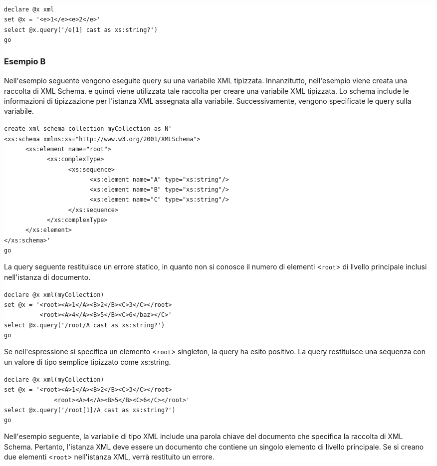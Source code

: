 ```  
declare @x xml  
set @x = '<e>1</e><e>2</e>'  
select @x.query('/e[1] cast as xs:string?')  
go  
```  
  
### <a name="example-b"></a>Esempio B  
 Nell'esempio seguente vengono eseguite query su una variabile XML tipizzata. Innanzitutto, nell'esempio viene creata una raccolta di XML Schema. e quindi viene utilizzata tale raccolta per creare una variabile XML tipizzata. Lo schema include le informazioni di tipizzazione per l'istanza XML assegnata alla variabile. Successivamente, vengono specificate le query sulla variabile.  
  
```  
create xml schema collection myCollection as N'  
<xs:schema xmlns:xs="http://www.w3.org/2001/XMLSchema">  
      <xs:element name="root">  
            <xs:complexType>  
                  <xs:sequence>  
                        <xs:element name="A" type="xs:string"/>  
                        <xs:element name="B" type="xs:string"/>  
                        <xs:element name="C" type="xs:string"/>  
                  </xs:sequence>  
            </xs:complexType>  
      </xs:element>  
</xs:schema>'  
go  
```  
  
 La query seguente restituisce un errore statico, in quanto non si conosce il numero di elementi <`root`> di livello principale inclusi nell'istanza di documento.  
  
```  
declare @x xml(myCollection)  
set @x = '<root><A>1</A><B>2</B><C>3</C></root>  
          <root><A>4</A><B>5</B><C>6</baz></C>'  
select @x.query('/root/A cast as xs:string?')  
go  
```  
  
 Se nell'espressione si specifica un elemento <`root`> singleton, la query ha esito positivo. La query restituisce una sequenza con un valore di tipo semplice tipizzato come xs:string.  
  
```  
declare @x xml(myCollection)  
set @x = '<root><A>1</A><B>2</B><C>3</C></root>  
              <root><A>4</A><B>5</B><C>6</C></root>'  
select @x.query('/root[1]/A cast as xs:string?')  
go  
```  
  
 Nell'esempio seguente, la variabile di tipo XML include una parola chiave del documento che specifica la raccolta di XML Schema. Pertanto, l'istanza XML deve essere un documento che contiene un singolo elemento di livello principale. Se si creano due elementi <`root`> nell'istanza XML, verrà restituito un errore.  
  